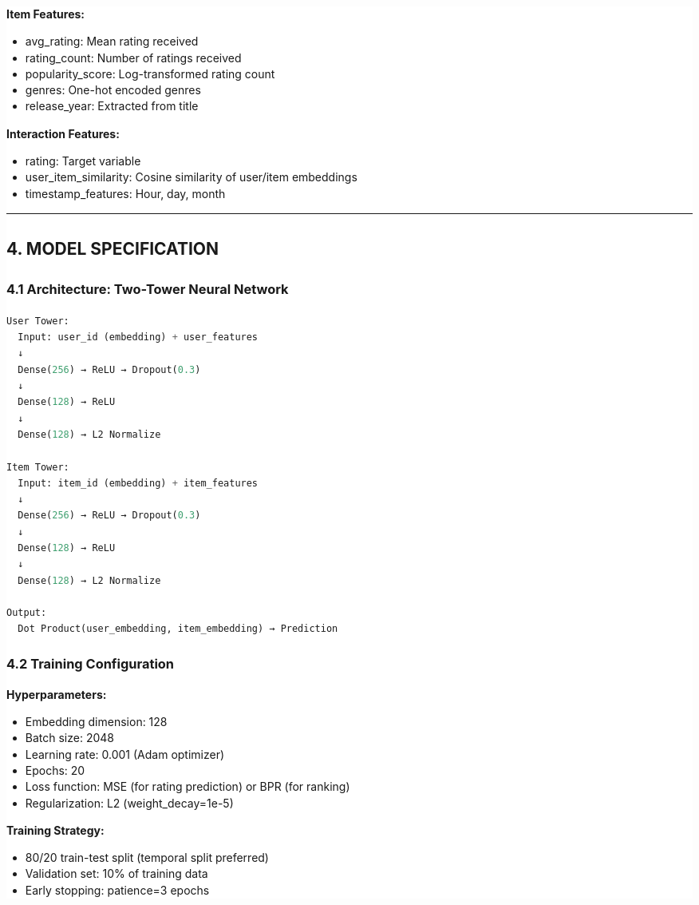 **Item Features:**
- avg_rating: Mean rating received
- rating_count: Number of ratings received
- popularity_score: Log-transformed rating count
- genres: One-hot encoded genres
- release_year: Extracted from title

**Interaction Features:**
- rating: Target variable
- user_item_similarity: Cosine similarity of user/item embeddings
- timestamp_features: Hour, day, month

---

## 4. MODEL SPECIFICATION

### 4.1 Architecture: Two-Tower Neural Network

```python
User Tower:
  Input: user_id (embedding) + user_features
  ↓
  Dense(256) → ReLU → Dropout(0.3)
  ↓
  Dense(128) → ReLU
  ↓
  Dense(128) → L2 Normalize

Item Tower:
  Input: item_id (embedding) + item_features
  ↓
  Dense(256) → ReLU → Dropout(0.3)
  ↓
  Dense(128) → ReLU
  ↓
  Dense(128) → L2 Normalize

Output:
  Dot Product(user_embedding, item_embedding) → Prediction
```

### 4.2 Training Configuration

**Hyperparameters:**
- Embedding dimension: 128
- Batch size: 2048
- Learning rate: 0.001 (Adam optimizer)
- Epochs: 20
- Loss function: MSE (for rating prediction) or BPR (for ranking)
- Regularization: L2 (weight_decay=1e-5)

**Training Strategy:**
- 80/20 train-test split (temporal split preferred)
- Validation set: 10% of training data
- Early stopping: patience=3 epochs
